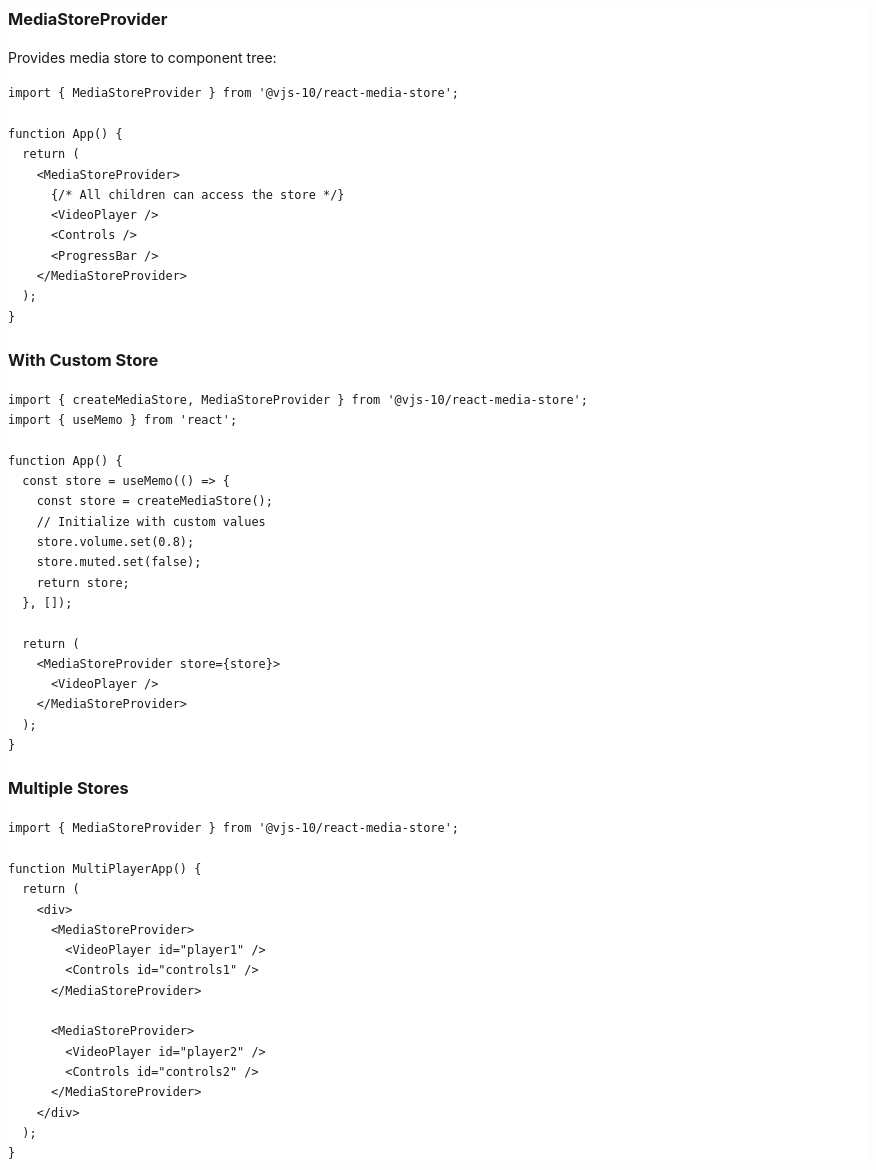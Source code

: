 ### MediaStoreProvider

Provides media store to component tree:

```tsx
import { MediaStoreProvider } from '@vjs-10/react-media-store';

function App() {
  return (
    <MediaStoreProvider>
      {/* All children can access the store */}
      <VideoPlayer />
      <Controls />
      <ProgressBar />
    </MediaStoreProvider>
  );
}
```

### With Custom Store

```tsx
import { createMediaStore, MediaStoreProvider } from '@vjs-10/react-media-store';
import { useMemo } from 'react';

function App() {
  const store = useMemo(() => {
    const store = createMediaStore();
    // Initialize with custom values
    store.volume.set(0.8);
    store.muted.set(false);
    return store;
  }, []);

  return (
    <MediaStoreProvider store={store}>
      <VideoPlayer />
    </MediaStoreProvider>
  );
}
```

### Multiple Stores

```tsx
import { MediaStoreProvider } from '@vjs-10/react-media-store';

function MultiPlayerApp() {
  return (
    <div>
      <MediaStoreProvider>
        <VideoPlayer id="player1" />
        <Controls id="controls1" />
      </MediaStoreProvider>

      <MediaStoreProvider>
        <VideoPlayer id="player2" />
        <Controls id="controls2" />
      </MediaStoreProvider>
    </div>
  );
}
```
